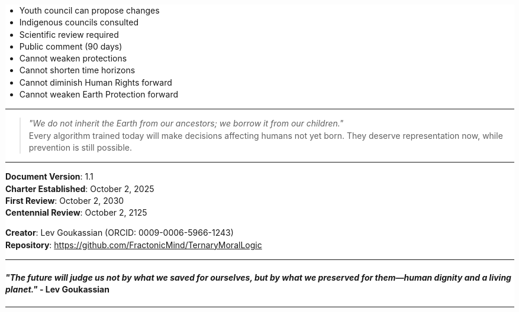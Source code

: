 - Youth council can propose changes
- Indigenous councils consulted
- Scientific review required
- Public comment (90 days)
- Cannot weaken protections
- Cannot shorten time horizons
- Cannot diminish Human Rights forward
- Cannot weaken Earth Protection forward

---

> *"We do not inherit the Earth from our ancestors; we borrow it from our children."*  
> Every algorithm trained today will make decisions affecting humans not yet born. They deserve representation now, while prevention is still possible.

---

**Document Version**: 1.1  
**Charter Established**: October 2, 2025  
**First Review**: October 2, 2030  
**Centennial Review**: October 2, 2125

**Creator**: Lev Goukassian (ORCID: 0009-0006-5966-1243)  
**Repository**: https://github.com/FractonicMind/TernaryMoralLogic

---

#### *"The future will judge us not by what we saved for ourselves, but by what we preserved for them—human dignity and a living planet."*  **- Lev Goukassian**

---
